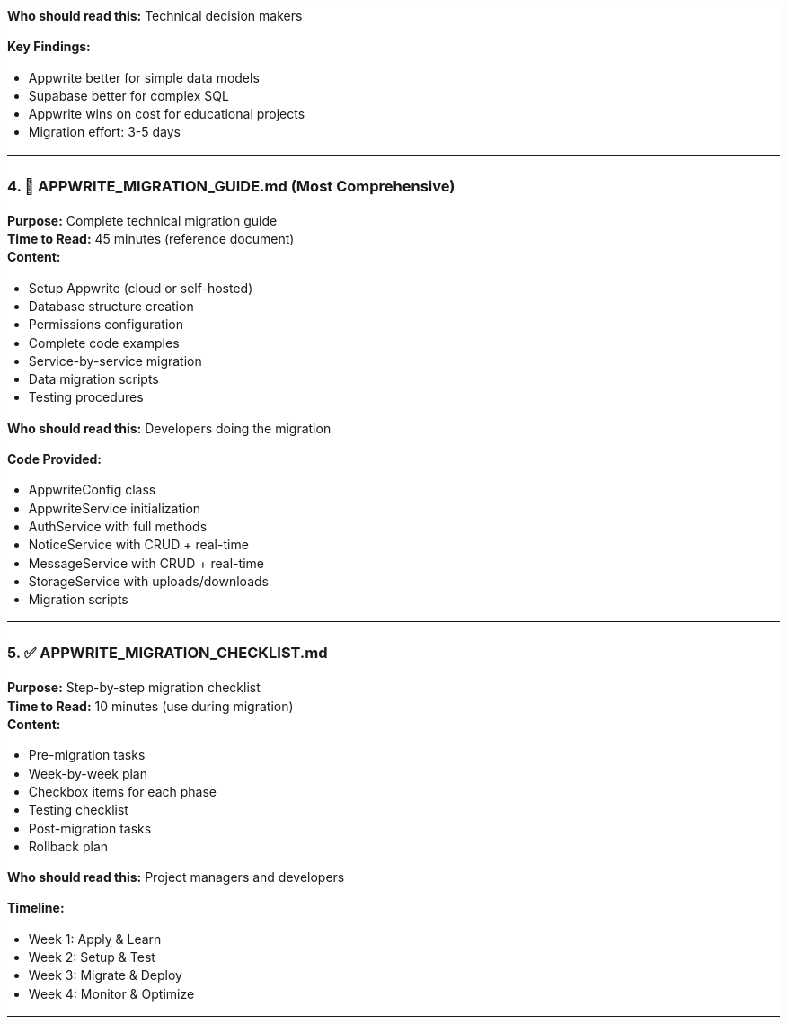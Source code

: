 **Who should read this:** Technical decision makers

**Key Findings:**
- Appwrite better for simple data models
- Supabase better for complex SQL
- Appwrite wins on cost for educational projects
- Migration effort: 3-5 days

---

### 4. 🚀 APPWRITE_MIGRATION_GUIDE.md (Most Comprehensive)
**Purpose:** Complete technical migration guide  
**Time to Read:** 45 minutes (reference document)  
**Content:**
- Setup Appwrite (cloud or self-hosted)
- Database structure creation
- Permissions configuration
- Complete code examples
- Service-by-service migration
- Data migration scripts
- Testing procedures

**Who should read this:** Developers doing the migration

**Code Provided:**
- AppwriteConfig class
- AppwriteService initialization
- AuthService with full methods
- NoticeService with CRUD + real-time
- MessageService with CRUD + real-time
- StorageService with uploads/downloads
- Migration scripts

---

### 5. ✅ APPWRITE_MIGRATION_CHECKLIST.md
**Purpose:** Step-by-step migration checklist  
**Time to Read:** 10 minutes (use during migration)  
**Content:**
- Pre-migration tasks
- Week-by-week plan
- Checkbox items for each phase
- Testing checklist
- Post-migration tasks
- Rollback plan

**Who should read this:** Project managers and developers

**Timeline:**
- Week 1: Apply & Learn
- Week 2: Setup & Test
- Week 3: Migrate & Deploy
- Week 4: Monitor & Optimize

---
